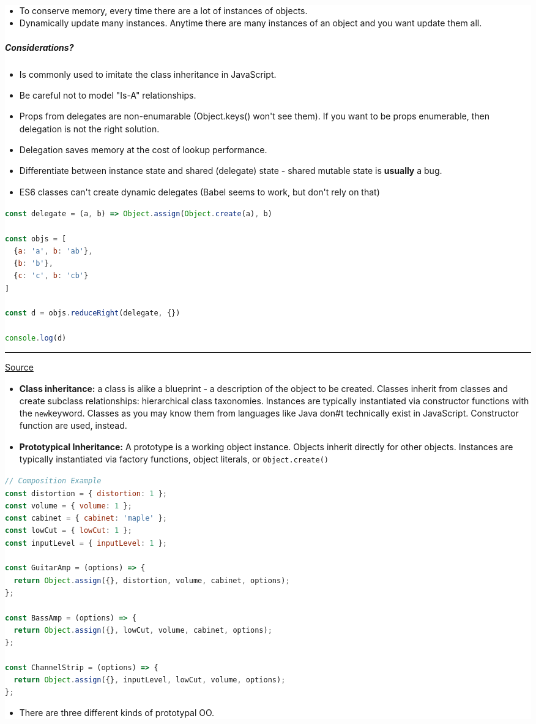 * To conserve memory, every time there are a lot of instances of objects. 
* Dynamically update many instances. Anytime there are many instances of an object and you want update them all.

##### Considerations?

* Is commonly used to imitate the class inheritance in JavaScript. 

* Be careful not to model "Is-A" relationships.

* Props from delegates are non-enumarable (Object.keys() won't see them). If you want to be props enumerable, then delegation is not the right solution. 

* Delegation saves memory at the cost of lookup performance. 

* Differentiate between instance state and shared (delegate) state - shared mutable state is **usually** a bug. 

* ES6 classes can't create dynamic delegates (Babel seems to work, but don't rely on that)

```js
const delegate = (a, b) => Object.assign(Object.create(a), b)

const objs = [
  {a: 'a', b: 'ab'},
  {b: 'b'},
  {c: 'c', b: 'cb'}
]

const d = objs.reduceRight(delegate, {})

console.log(d)
```
---
[Source](https://medium.com/javascript-scene/master-the-javascript-interview-what-s-the-difference-between-class-prototypal-inheritance-e4cd0a7562e9)

* **Class inheritance:** a class is alike a blueprint - a description of the object to be created. Classes inherit from classes and create subclass relationships: hierarchical class taxonomies. Instances are typically instantiated via constructor functions with the `new`keyword. Classes as you may know them from languages like Java don#t technically exist in JavaScript. Constructor function are used, instead.

* **Prototypical Inheritance:** A prototype is a working object instance. Objects inherit directly for other objects. Instances are typically instantiated via factory functions, object literals, or `Object.create()`

```js
// Composition Example
const distortion = { distortion: 1 };
const volume = { volume: 1 };
const cabinet = { cabinet: 'maple' };
const lowCut = { lowCut: 1 };
const inputLevel = { inputLevel: 1 };

const GuitarAmp = (options) => {
  return Object.assign({}, distortion, volume, cabinet, options);
};

const BassAmp = (options) => {
  return Object.assign({}, lowCut, volume, cabinet, options);
};

const ChannelStrip = (options) => {
  return Object.assign({}, inputLevel, lowCut, volume, options);
};
```
* There are three different kinds of prototypal OO.
